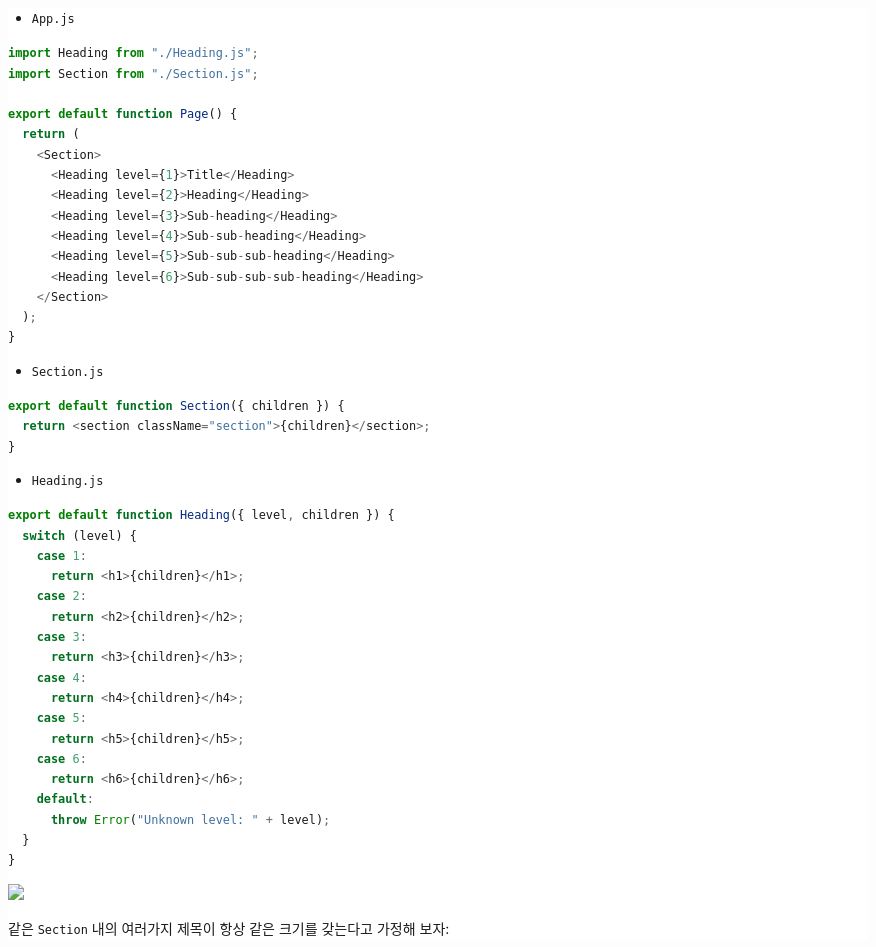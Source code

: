 - `App.js`

```js
import Heading from "./Heading.js";
import Section from "./Section.js";

export default function Page() {
  return (
    <Section>
      <Heading level={1}>Title</Heading>
      <Heading level={2}>Heading</Heading>
      <Heading level={3}>Sub-heading</Heading>
      <Heading level={4}>Sub-sub-heading</Heading>
      <Heading level={5}>Sub-sub-sub-heading</Heading>
      <Heading level={6}>Sub-sub-sub-sub-heading</Heading>
    </Section>
  );
}
```

- `Section.js`

```js
export default function Section({ children }) {
  return <section className="section">{children}</section>;
}
```

- `Heading.js`

```js
export default function Heading({ level, children }) {
  switch (level) {
    case 1:
      return <h1>{children}</h1>;
    case 2:
      return <h2>{children}</h2>;
    case 3:
      return <h3>{children}</h3>;
    case 4:
      return <h4>{children}</h4>;
    case 5:
      return <h5>{children}</h5>;
    case 6:
      return <h6>{children}</h6>;
    default:
      throw Error("Unknown level: " + level);
  }
}
```

![](https://i.imgur.com/CWgIz9s.png)

같은 `Section` 내의 여러가지 제목이 항상 같은 크기를 갖는다고 가정해 보자:
